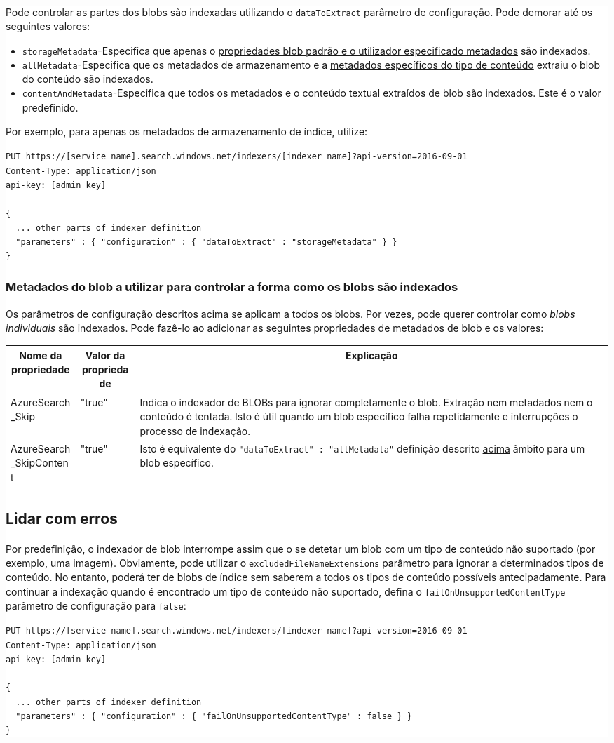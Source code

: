 Pode controlar as partes dos blobs são indexadas utilizando o `dataToExtract` parâmetro de configuração. Pode demorar até os seguintes valores:

* `storageMetadata`-Especifica que apenas o [propriedades blob padrão e o utilizador especificado metadados](../storage/blobs/storage-properties-metadata.md) são indexados.
* `allMetadata`-Especifica que os metadados de armazenamento e a [metadados específicos do tipo de conteúdo](#ContentSpecificMetadata) extraiu o blob do conteúdo são indexados.
* `contentAndMetadata`-Especifica que todos os metadados e o conteúdo textual extraídos de blob são indexados. Este é o valor predefinido.

Por exemplo, para apenas os metadados de armazenamento de índice, utilize:

    PUT https://[service name].search.windows.net/indexers/[indexer name]?api-version=2016-09-01
    Content-Type: application/json
    api-key: [admin key]

    {
      ... other parts of indexer definition
      "parameters" : { "configuration" : { "dataToExtract" : "storageMetadata" } }
    }

### <a name="using-blob-metadata-to-control-how-blobs-are-indexed"></a>Metadados do blob a utilizar para controlar a forma como os blobs são indexados

Os parâmetros de configuração descritos acima se aplicam a todos os blobs. Por vezes, pode querer controlar como *blobs individuais* são indexados. Pode fazê-lo ao adicionar as seguintes propriedades de metadados de blob e os valores:

| Nome da propriedade | Valor da propriedade | Explicação |
| --- | --- | --- |
| AzureSearch_Skip |"true" |Indica o indexador de BLOBs para ignorar completamente o blob. Extração nem metadados nem o conteúdo é tentada. Isto é útil quando um blob específico falha repetidamente e interrupções o processo de indexação. |
| AzureSearch_SkipContent |"true" |Isto é equivalente do `"dataToExtract" : "allMetadata"` definição descrito [acima](#PartsOfBlobToIndex) âmbito para um blob específico. |

<a name="DealingWithErrors"></a>
## <a name="dealing-with-errors"></a>Lidar com erros

Por predefinição, o indexador de blob interrompe assim que o se detetar um blob com um tipo de conteúdo não suportado (por exemplo, uma imagem). Obviamente, pode utilizar o `excludedFileNameExtensions` parâmetro para ignorar a determinados tipos de conteúdo. No entanto, poderá ter de blobs de índice sem saberem a todos os tipos de conteúdo possíveis antecipadamente. Para continuar a indexação quando é encontrado um tipo de conteúdo não suportado, defina o `failOnUnsupportedContentType` parâmetro de configuração para `false`:

    PUT https://[service name].search.windows.net/indexers/[indexer name]?api-version=2016-09-01
    Content-Type: application/json
    api-key: [admin key]

    {
      ... other parts of indexer definition
      "parameters" : { "configuration" : { "failOnUnsupportedContentType" : false } }
    }
